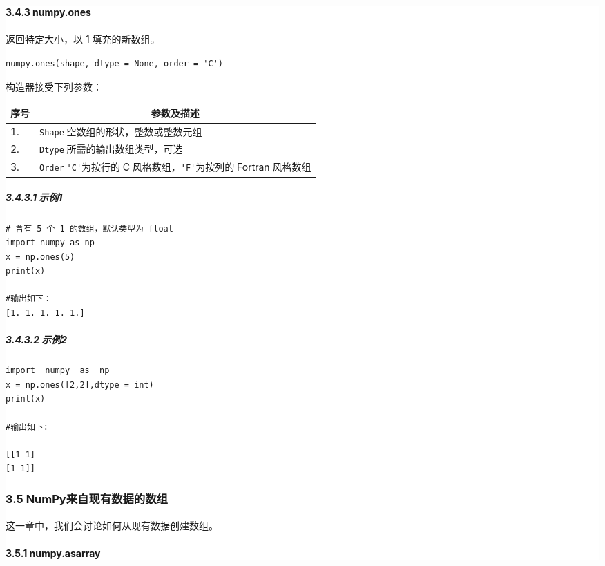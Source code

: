 

#### 3.4.3 numpy.ones

返回特定大小，以 1 填充的新数组。

```
numpy.ones(shape, dtype = None, order = 'C')
```

构造器接受下列参数：

 

| 序号 | 参数及描述                                                   |
| ---- | ------------------------------------------------------------ |
| 1.   | `Shape` 空数组的形状，整数或整数元组                         |
| 2.   | `Dtype` 所需的输出数组类型，可选                             |
| 3.   | `Order` `'C'`为按行的 C 风格数组，`'F'`为按列的 Fortran 风格数组 |



##### 3.4.3.1 示例1 

```
# 含有 5 个 1 的数组，默认类型为 float  
import numpy as np 
x = np.ones(5)  
print(x)

#输出如下：
[1. 1. 1. 1. 1.]
```





##### 3.4.3.2 示例2 

```
import  numpy  as  np 
x = np.ones([2,2],dtype = int)
print(x)

#输出如下:

[[1 1]
[1 1]]
```





### 3.5  NumPy来自现有数据的数组

这一章中，我们会讨论如何从现有数据创建数组。

#### 3.5.1 numpy.asarray
